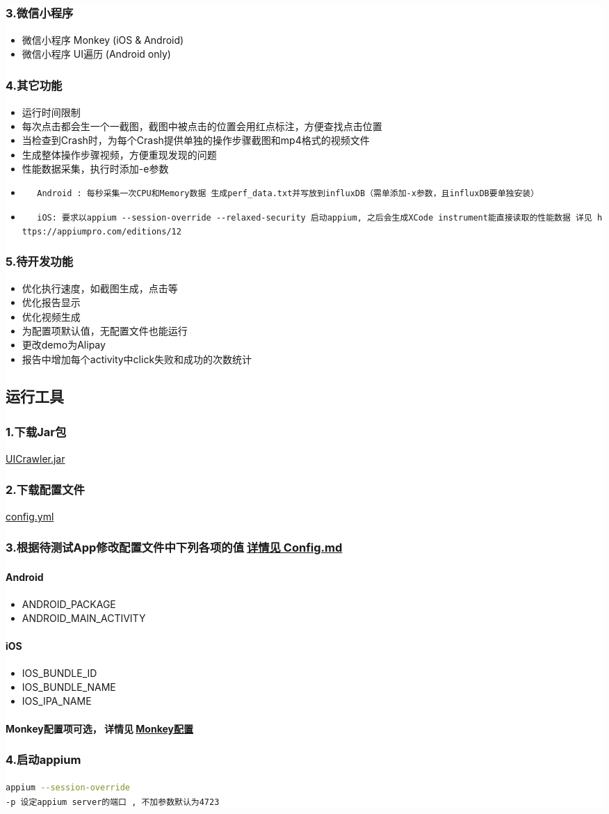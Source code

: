 
### 3.微信小程序
* 微信小程序 Monkey (iOS & Android)
* 微信小程序 UI遍历  (Android only)


### 4.其它功能
* 运行时间限制
* 每次点击都会生一个一截图，截图中被点击的位置会用红点标注，方便查找点击位置
* 当检查到Crash时，为每个Crash提供单独的操作步骤截图和mp4格式的视频文件
* 生成整体操作步骤视频，方便重现发现的问题
* 性能数据采集，执行时添加-e参数
*        Android : 每秒采集一次CPU和Memory数据 生成perf_data.txt并写放到influxDB（需单添加-x参数，且influxDB要单独安装）
*        iOS: 要求以appium --session-override --relaxed-security 启动appium, 之后会生成XCode instrument能直接读取的性能数据 详见 https://appiumpro.com/editions/12


### 5.待开发功能
* 优化执行速度，如截图生成，点击等
* 优化报告显示
* 优化视频生成
* 为配置项默认值，无配置文件也能运行
* 更改demo为Alipay
* 报告中增加每个activity中click失败和成功的次数统计



## 运行工具

### 1.下载Jar包
[UICrawler.jar](https://pan.baidu.com/s/1mNci6SWNHPuLj_mvrfgIbg)

### 2.下载配置文件
[config.yml](https://github.com/lgxqf/UICrawler/blob/master/config.yml) 

### 3.根据待测试App修改配置文件中下列各项的值 [详情见 Config.md](doc/Config.md)
  #### Android
  * ANDROID_PACKAGE
  * ANDROID_MAIN_ACTIVITY
  #### iOS
  * IOS_BUNDLE_ID
  * IOS_BUNDLE_NAME
  * IOS_IPA_NAME
  #### Monkey配置项可选， 详情见 [Monkey配置](https://github.com/lgxqf/UICrawler/blob/master/doc/Config.md#monkey%E5%8A%9F%E8%83%BD%E9%85%8D%E7%BD%AE)  

### 4.启动appium
```bash
appium --session-override
-p 设定appium server的端口 , 不加参数默认为4723
```
